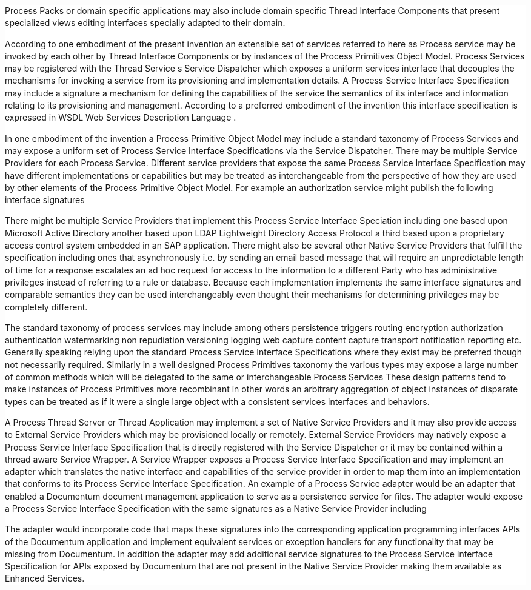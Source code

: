 Process Packs or domain specific applications may also include domain specific Thread Interface Components that present specialized views editing interfaces specially adapted to their domain.

According to one embodiment of the present invention an extensible set of services referred to here as Process service may be invoked by each other by Thread Interface Components or by instances of the Process Primitives Object Model. Process Services may be registered with the Thread Service s Service Dispatcher which exposes a uniform services interface that decouples the mechanisms for invoking a service from its provisioning and implementation details. A Process Service Interface Specification may include a signature a mechanism for defining the capabilities of the service the semantics of its interface and information relating to its provisioning and management. According to a preferred embodiment of the invention this interface specification is expressed in WSDL Web Services Description Language .

In one embodiment of the invention a Process Primitive Object Model may include a standard taxonomy of Process Services and may expose a uniform set of Process Service Interface Specifications via the Service Dispatcher. There may be multiple Service Providers for each Process Service. Different service providers that expose the same Process Service Interface Specification may have different implementations or capabilities but may be treated as interchangeable from the perspective of how they are used by other elements of the Process Primitive Object Model. For example an authorization service might publish the following interface signatures 

There might be multiple Service Providers that implement this Process Service Interface Speciation including one based upon Microsoft Active Directory another based upon LDAP Lightweight Directory Access Protocol a third based upon a proprietary access control system embedded in an SAP application. There might also be several other Native Service Providers that fulfill the specification including ones that asynchronously i.e. by sending an email based message that will require an unpredictable length of time for a response escalates an ad hoc request for access to the information to a different Party who has administrative privileges instead of referring to a rule or database. Because each implementation implements the same interface signatures and comparable semantics they can be used interchangeably even thought their mechanisms for determining privileges may be completely different.

The standard taxonomy of process services may include among others persistence triggers routing encryption authorization authentication watermarking non repudiation versioning logging web capture content capture transport notification reporting etc. Generally speaking relying upon the standard Process Service Interface Specifications where they exist may be preferred though not necessarily required. Similarly in a well designed Process Primitives taxonomy the various types may expose a large number of common methods which will be delegated to the same or interchangeable Process Services These design patterns tend to make instances of Process Primitives more recombinant in other words an arbitrary aggregation of object instances of disparate types can be treated as if it were a single large object with a consistent services interfaces and behaviors.

A Process Thread Server or Thread Application may implement a set of Native Service Providers and it may also provide access to External Service Providers which may be provisioned locally or remotely. External Service Providers may natively expose a Process Service Interface Specification that is directly registered with the Service Dispatcher or it may be contained within a thread aware Service Wrapper. A Service Wrapper exposes a Process Service Interface Specification and may implement an adapter which translates the native interface and capabilities of the service provider in order to map them into an implementation that conforms to its Process Service Interface Specification. An example of a Process Service adapter would be an adapter that enabled a Documentum document management application to serve as a persistence service for files. The adapter would expose a Process Service Interface Specification with the same signatures as a Native Service Provider including 

The adapter would incorporate code that maps these signatures into the corresponding application programming interfaces APIs of the Documentum application and implement equivalent services or exception handlers for any functionality that may be missing from Documentum. In addition the adapter may add additional service signatures to the Process Service Interface Specification for APIs exposed by Documentum that are not present in the Native Service Provider making them available as Enhanced Services.
